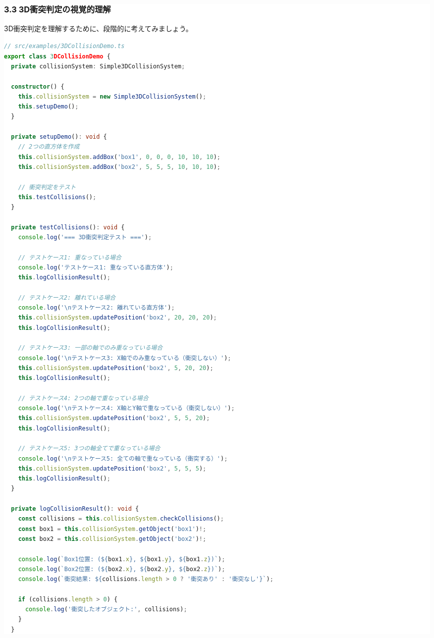 ### 3.3 3D衝突判定の視覚的理解

3D衝突判定を理解するために、段階的に考えてみましょう。

```typescript
// src/examples/3DCollisionDemo.ts
export class 3DCollisionDemo {
  private collisionSystem: Simple3DCollisionSystem;

  constructor() {
    this.collisionSystem = new Simple3DCollisionSystem();
    this.setupDemo();
  }

  private setupDemo(): void {
    // 2つの直方体を作成
    this.collisionSystem.addBox('box1', 0, 0, 0, 10, 10, 10);
    this.collisionSystem.addBox('box2', 5, 5, 5, 10, 10, 10);

    // 衝突判定をテスト
    this.testCollisions();
  }

  private testCollisions(): void {
    console.log('=== 3D衝突判定テスト ===');
    
    // テストケース1: 重なっている場合
    console.log('テストケース1: 重なっている直方体');
    this.logCollisionResult();

    // テストケース2: 離れている場合
    console.log('\nテストケース2: 離れている直方体');
    this.collisionSystem.updatePosition('box2', 20, 20, 20);
    this.logCollisionResult();

    // テストケース3: 一部の軸でのみ重なっている場合
    console.log('\nテストケース3: X軸でのみ重なっている（衝突しない）');
    this.collisionSystem.updatePosition('box2', 5, 20, 20);
    this.logCollisionResult();

    // テストケース4: 2つの軸で重なっている場合
    console.log('\nテストケース4: X軸とY軸で重なっている（衝突しない）');
    this.collisionSystem.updatePosition('box2', 5, 5, 20);
    this.logCollisionResult();

    // テストケース5: 3つの軸全てで重なっている場合
    console.log('\nテストケース5: 全ての軸で重なっている（衝突する）');
    this.collisionSystem.updatePosition('box2', 5, 5, 5);
    this.logCollisionResult();
  }

  private logCollisionResult(): void {
    const collisions = this.collisionSystem.checkCollisions();
    const box1 = this.collisionSystem.getObject('box1')!;
    const box2 = this.collisionSystem.getObject('box2')!;

    console.log(`Box1位置: (${box1.x}, ${box1.y}, ${box1.z})`);
    console.log(`Box2位置: (${box2.x}, ${box2.y}, ${box2.z})`);
    console.log(`衝突結果: ${collisions.length > 0 ? '衝突あり' : '衝突なし'}`);
    
    if (collisions.length > 0) {
      console.log('衝突したオブジェクト:', collisions);
    }
  }
```